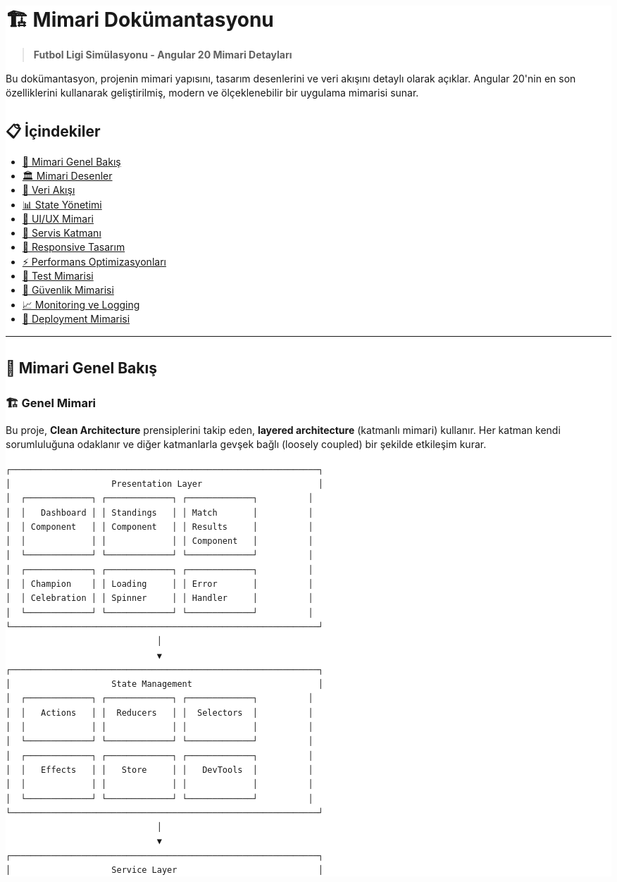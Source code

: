 # 🏗️ Mimari Dokümantasyonu

> **Futbol Ligi Simülasyonu - Angular 20 Mimari Detayları**

Bu dokümantasyon, projenin mimari yapısını, tasarım desenlerini ve veri akışını detaylı olarak açıklar. Angular 20'nin en son özelliklerini kullanarak geliştirilmiş, modern ve ölçeklenebilir bir uygulama mimarisi sunar.

## 📋 İçindekiler

- [🎯 Mimari Genel Bakış](#-mimari-genel-bakış)
- [🏛️ Mimari Desenler](#️-mimari-desenler)
- [🔄 Veri Akışı](#-veri-akışı)
- [📊 State Yönetimi](#-state-yönetimi)
- [🎨 UI/UX Mimari](#-uiux-mimari)
- [🔧 Servis Katmanı](#-servis-katmanı)
- [📱 Responsive Tasarım](#-responsive-tasarım)
- [⚡ Performans Optimizasyonları](#-performans-optimizasyonları)
- [🧪 Test Mimarisi](#-test-mimarisi)
- [🔐 Güvenlik Mimarisi](#-güvenlik-mimarisi)
- [📈 Monitoring ve Logging](#-monitoring-ve-logging)
- [🚀 Deployment Mimarisi](#-deployment-mimarisi)

---

## 🎯 Mimari Genel Bakış

### 🏗️ Genel Mimari

Bu proje, **Clean Architecture** prensiplerini takip eden, **layered architecture** (katmanlı mimari) kullanır. Her katman kendi sorumluluğuna odaklanır ve diğer katmanlarla gevşek bağlı (loosely coupled) bir şekilde etkileşim kurar.

```
┌─────────────────────────────────────────────────────────────┐
│                    Presentation Layer                       │
│  ┌─────────────┐ ┌─────────────┐ ┌─────────────┐          │
│  │   Dashboard │ │ Standings   │ │ Match       │          │
│  │ Component   │ │ Component   │ │ Results     │          │
│  │             │ │             │ │ Component   │          │
│  └─────────────┘ └─────────────┘ └─────────────┘          │
│  ┌─────────────┐ ┌─────────────┐ ┌─────────────┐          │
│  │ Champion    │ │ Loading     │ │ Error       │          │
│  │ Celebration │ │ Spinner     │ │ Handler     │          │
│  └─────────────┘ └─────────────┘ └─────────────┘          │
└─────────────────────────────────────────────────────────────┘
                              │
                              ▼
┌─────────────────────────────────────────────────────────────┐
│                    State Management                         │
│  ┌─────────────┐ ┌─────────────┐ ┌─────────────┐          │
│  │   Actions   │ │  Reducers   │ │  Selectors  │          │
│  │             │ │             │ │             │          │
│  └─────────────┘ └─────────────┘ └─────────────┘          │
│  ┌─────────────┐ ┌─────────────┐ ┌─────────────┐          │
│  │   Effects   │ │   Store     │ │   DevTools  │          │
│  │             │ │             │ │             │          │
│  └─────────────┘ └─────────────┘ └─────────────┘          │
└─────────────────────────────────────────────────────────────┘
                              │
                              ▼
┌─────────────────────────────────────────────────────────────┐
│                    Service Layer                            │
```